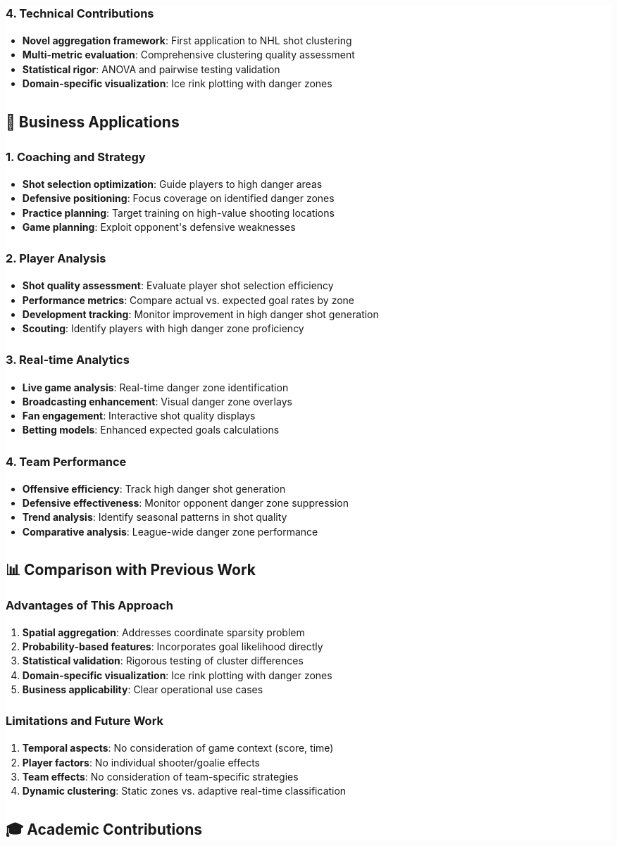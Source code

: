 ### **4. Technical Contributions**
- **Novel aggregation framework**: First application to NHL shot clustering
- **Multi-metric evaluation**: Comprehensive clustering quality assessment
- **Statistical rigor**: ANOVA and pairwise testing validation
- **Domain-specific visualization**: Ice rink plotting with danger zones

## 🚀 Business Applications

### **1. Coaching and Strategy**
- **Shot selection optimization**: Guide players to high danger areas
- **Defensive positioning**: Focus coverage on identified danger zones
- **Practice planning**: Target training on high-value shooting locations
- **Game planning**: Exploit opponent's defensive weaknesses

### **2. Player Analysis**
- **Shot quality assessment**: Evaluate player shot selection efficiency
- **Performance metrics**: Compare actual vs. expected goal rates by zone
- **Development tracking**: Monitor improvement in high danger shot generation
- **Scouting**: Identify players with high danger zone proficiency

### **3. Real-time Analytics**
- **Live game analysis**: Real-time danger zone identification
- **Broadcasting enhancement**: Visual danger zone overlays
- **Fan engagement**: Interactive shot quality displays
- **Betting models**: Enhanced expected goals calculations

### **4. Team Performance**
- **Offensive efficiency**: Track high danger shot generation
- **Defensive effectiveness**: Monitor opponent danger zone suppression
- **Trend analysis**: Identify seasonal patterns in shot quality
- **Comparative analysis**: League-wide danger zone performance

## 📊 Comparison with Previous Work

### **Advantages of This Approach**
1. **Spatial aggregation**: Addresses coordinate sparsity problem
2. **Probability-based features**: Incorporates goal likelihood directly
3. **Statistical validation**: Rigorous testing of cluster differences
4. **Domain-specific visualization**: Ice rink plotting with danger zones
5. **Business applicability**: Clear operational use cases

### **Limitations and Future Work**
1. **Temporal aspects**: No consideration of game context (score, time)
2. **Player factors**: No individual shooter/goalie effects
3. **Team effects**: No consideration of team-specific strategies
4. **Dynamic clustering**: Static zones vs. adaptive real-time classification

## 🎓 Academic Contributions
